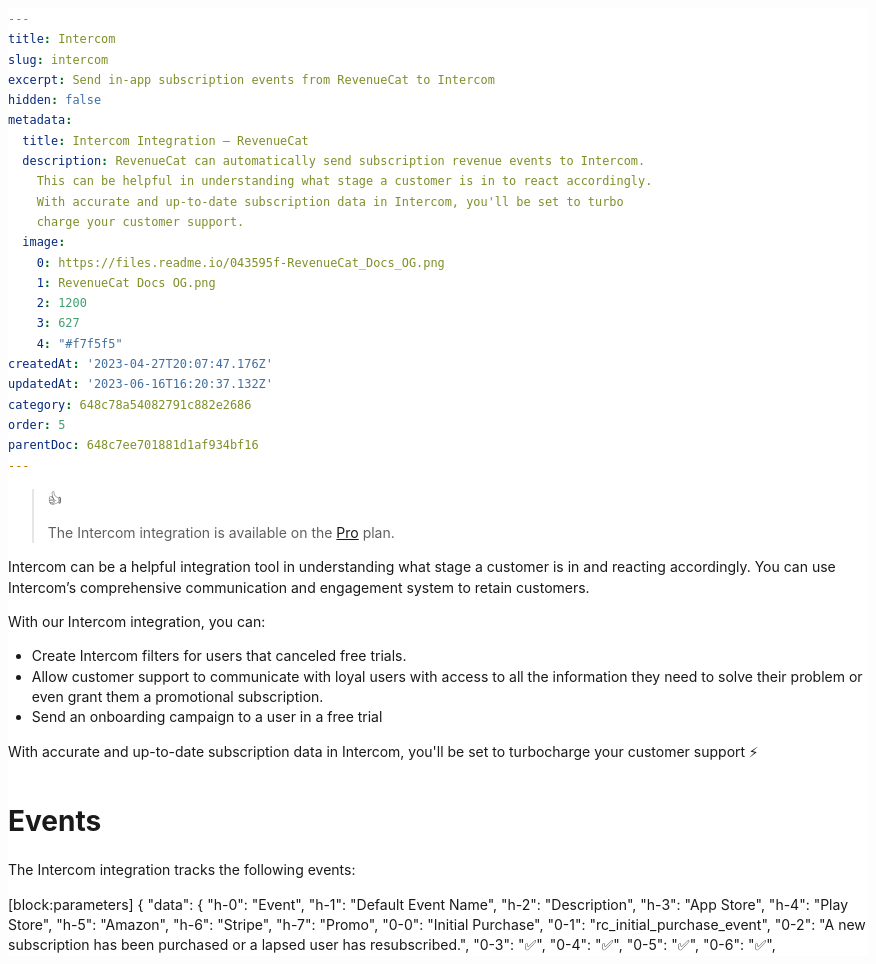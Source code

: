 ```yaml
---
title: Intercom
slug: intercom
excerpt: Send in-app subscription events from RevenueCat to Intercom
hidden: false
metadata:
  title: Intercom Integration – RevenueCat
  description: RevenueCat can automatically send subscription revenue events to Intercom.
    This can be helpful in understanding what stage a customer is in to react accordingly.
    With accurate and up-to-date subscription data in Intercom, you'll be set to turbo
    charge your customer support.
  image:
    0: https://files.readme.io/043595f-RevenueCat_Docs_OG.png
    1: RevenueCat Docs OG.png
    2: 1200
    3: 627
    4: "#f7f5f5"
createdAt: '2023-04-27T20:07:47.176Z'
updatedAt: '2023-06-16T16:20:37.132Z'
category: 648c78a54082791c882e2686
order: 5
parentDoc: 648c7ee701881d1af934bf16
---
```

> 👍 
> 
> The Intercom integration is available on the [Pro](https://www.revenuecat.com/pricing) plan.

Intercom can be a helpful integration tool in understanding what stage a customer is in and reacting accordingly. You can use Intercom’s comprehensive communication and engagement system to retain customers.

With our Intercom integration, you can:

- Create Intercom filters for users that canceled free trials.
- Allow customer support to communicate with loyal users with access to all the information they need to solve their problem or even grant them a promotional subscription.
- Send an onboarding campaign to a user in a free trial

With accurate and up-to-date subscription data in Intercom, you'll be set to turbocharge your customer support ⚡️

# Events

The Intercom integration tracks the following events:

[block:parameters]
{
  "data": {
    "h-0": "Event",
    "h-1": "Default Event Name",
    "h-2": "Description",
    "h-3": "App Store",
    "h-4": "Play Store",
    "h-5": "Amazon",
    "h-6": "Stripe",
    "h-7": "Promo",
    "0-0": "Initial Purchase",
    "0-1": "rc_initial_purchase_event",
    "0-2": "A new subscription has been purchased or a lapsed user has resubscribed.",
    "0-3": "✅",
    "0-4": "✅",
    "0-5": "✅",
    "0-6": "✅",